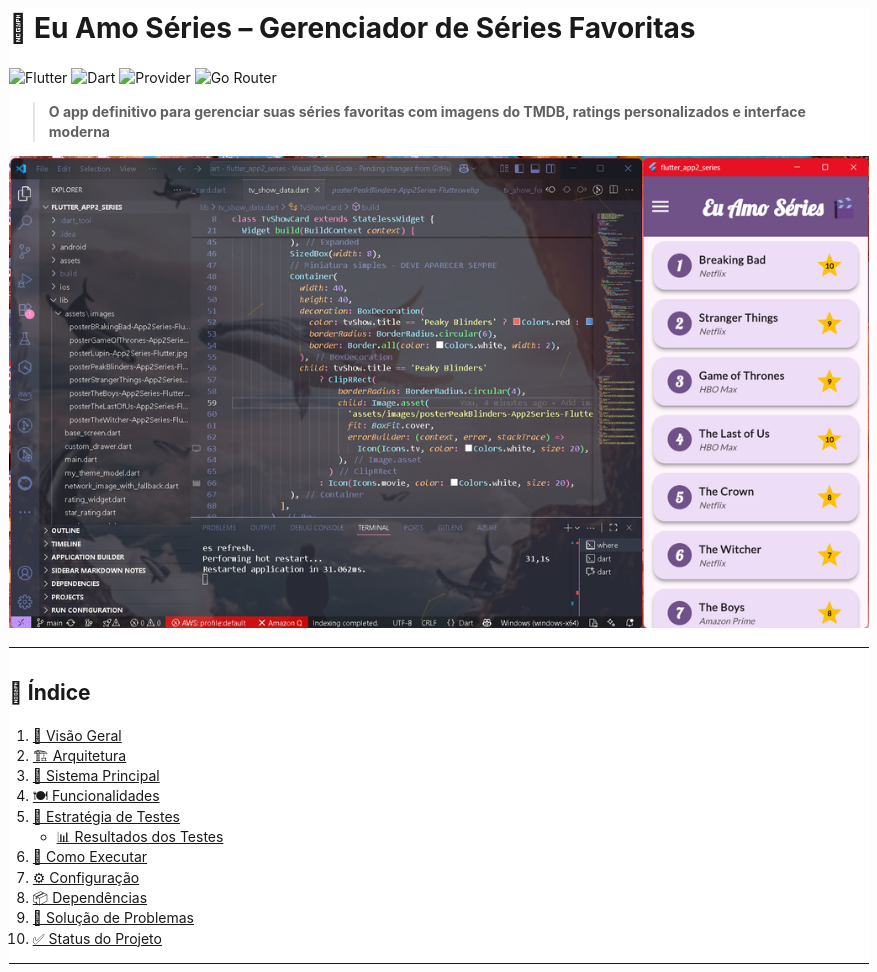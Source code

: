 # 📲 Eu Amo Séries – Gerenciador de Séries Favoritas

![Flutter](https://img.shields.io/badge/Flutter-%2302569B.svg?style=for-the-badge&logo=Flutter&logoColor=white)
![Dart](https://img.shields.io/badge/Dart-0175C2?style=for-the-badge&logo=dart&logoColor=white)
![Provider](https://img.shields.io/badge/Provider-blue?style=for-the-badge)
![Go Router](https://img.shields.io/badge/Go_Router-00ADD8?style=for-the-badge&logo=go&logoColor=white)

> **O app definitivo para gerenciar suas séries favoritas com imagens do TMDB, ratings personalizados e interface moderna**

![App Screenshot](lib/assets/images/VSCode-App2Series-Flutter.png)

---

## 📑 **Índice**

1. [🎯 Visão Geral](#-visão-geral)
2. [🏗️ Arquitetura](#️-arquitetura)
3. [🔐 Sistema Principal](#-sistema-principal)
4. [🍽️ Funcionalidades](#️-funcionalidades)
5. [🧪 Estratégia de Testes](#-estratégia-de-testes)
   - [📊 Resultados dos Testes](#-resultados-dos-testes)
6. [🚀 Como Executar](#-como-executar)
7. [⚙️ Configuração](#️-configuração)
8. [📦 Dependências](#-dependências)
9. [🔧 Solução de Problemas](#-solução-de-problemas)
10. [✅ Status do Projeto](#-status-do-projeto)

---